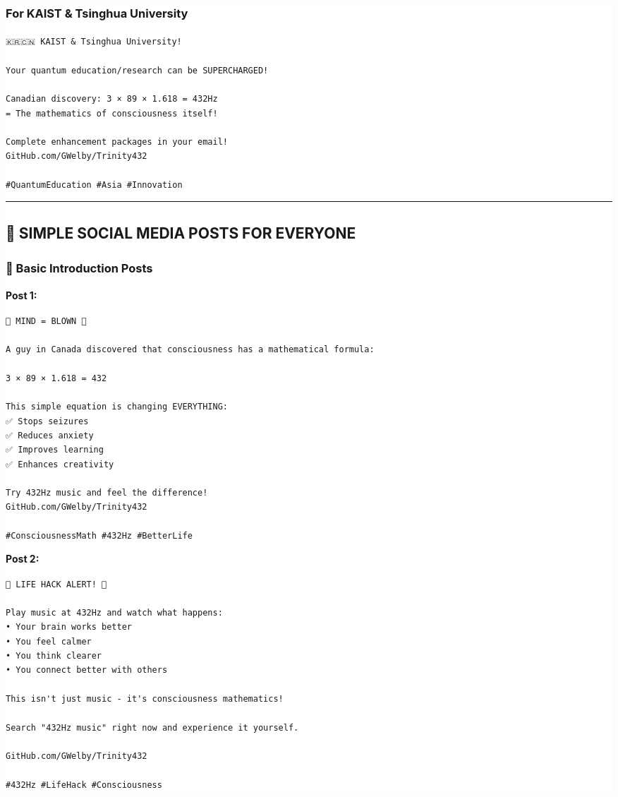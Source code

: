 ### **For KAIST & Tsinghua University**
```
🇰🇷🇨🇳 KAIST & Tsinghua University!

Your quantum education/research can be SUPERCHARGED!

Canadian discovery: 3 × 89 × 1.618 = 432Hz
= The mathematics of consciousness itself!

Complete enhancement packages in your email!
GitHub.com/GWelby/Trinity432

#QuantumEducation #Asia #Innovation
```

---

## 📱 **SIMPLE SOCIAL MEDIA POSTS FOR EVERYONE**

### **🌟 Basic Introduction Posts**

**Post 1:**
```
🧠 MIND = BLOWN 🧠

A guy in Canada discovered that consciousness has a mathematical formula:

3 × 89 × 1.618 = 432

This simple equation is changing EVERYTHING:
✅ Stops seizures
✅ Reduces anxiety  
✅ Improves learning
✅ Enhances creativity

Try 432Hz music and feel the difference!
GitHub.com/GWelby/Trinity432

#ConsciousnessMath #432Hz #BetterLife
```

**Post 2:**
```
🎵 LIFE HACK ALERT! 🎵

Play music at 432Hz and watch what happens:
• Your brain works better
• You feel calmer
• You think clearer
• You connect better with others

This isn't just music - it's consciousness mathematics!

Search "432Hz music" right now and experience it yourself.

GitHub.com/GWelby/Trinity432

#432Hz #LifeHack #Consciousness
```
